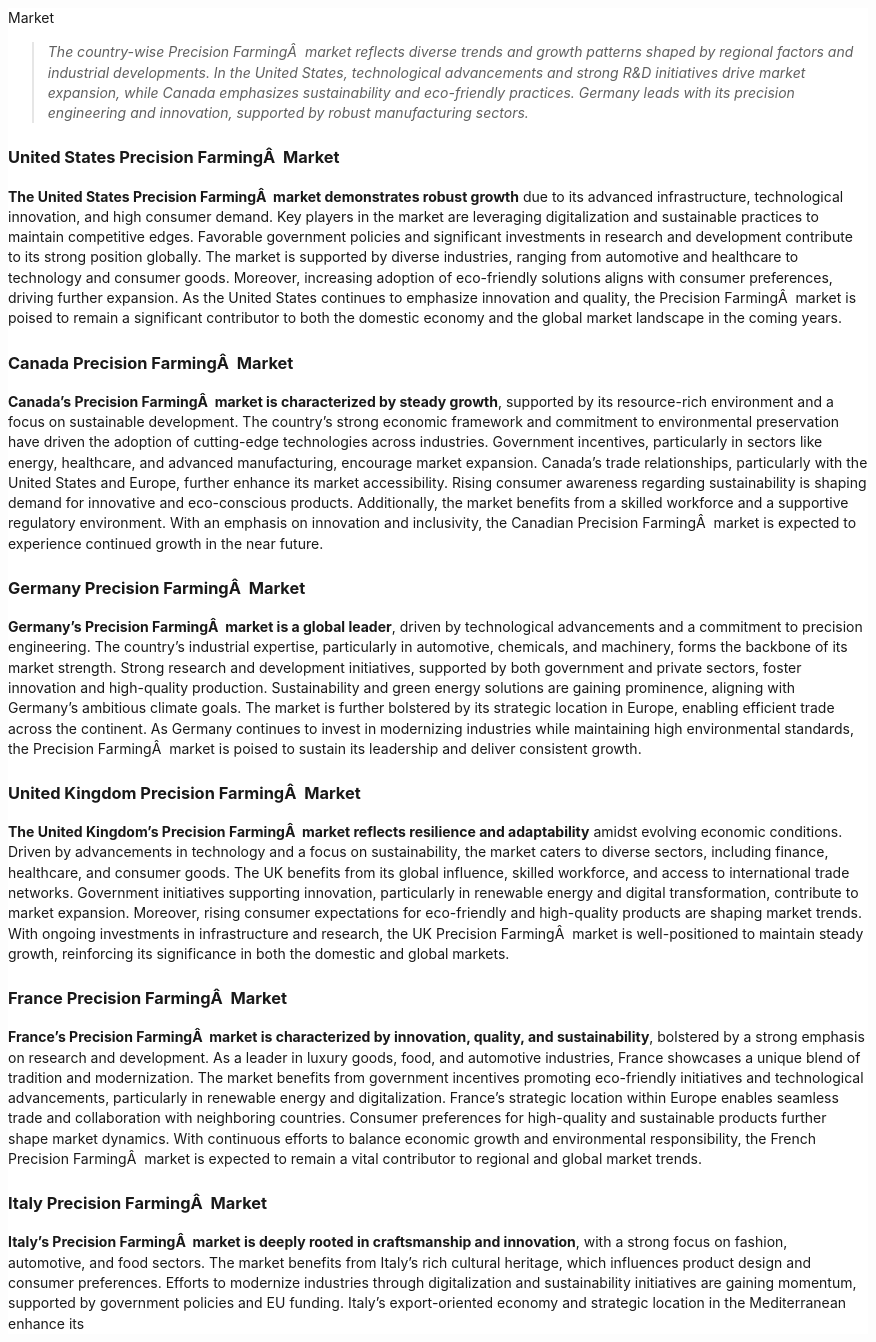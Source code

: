 Market<br /></span></h1><blockquote><p><em><span class="">The country-wise Precision FarmingÂ  market reflects diverse trends and growth patterns shaped by regional factors and industrial developments. In the United States, technological advancements and strong R&amp;D initiatives drive market expansion, while Canada emphasizes sustainability and eco-friendly practices. Germany leads with its precision engineering and innovation, supported by robust manufacturing sectors.</span></em></p></blockquote><h3><strong>United States Precision FarmingÂ  Market</strong></h3><p><strong>The United States Precision FarmingÂ  market demonstrates robust growth</strong> due to its advanced infrastructure, technological innovation, and high consumer demand. Key players in the market are leveraging digitalization and sustainable practices to maintain competitive edges. Favorable government policies and significant investments in research and development contribute to its strong position globally. The market is supported by diverse industries, ranging from automotive and healthcare to technology and consumer goods. Moreover, increasing adoption of eco-friendly solutions aligns with consumer preferences, driving further expansion. As the United States continues to emphasize innovation and quality, the Precision FarmingÂ  market is poised to remain a significant contributor to both the domestic economy and the global market landscape in the coming years.</p><h3><strong>Canada Precision FarmingÂ  Market</strong></h3><p><strong>Canada&rsquo;s Precision FarmingÂ  market is characterized by steady growth</strong>, supported by its resource-rich environment and a focus on sustainable development. The country&rsquo;s strong economic framework and commitment to environmental preservation have driven the adoption of cutting-edge technologies across industries. Government incentives, particularly in sectors like energy, healthcare, and advanced manufacturing, encourage market expansion. Canada&rsquo;s trade relationships, particularly with the United States and Europe, further enhance its market accessibility. Rising consumer awareness regarding sustainability is shaping demand for innovative and eco-conscious products. Additionally, the market benefits from a skilled workforce and a supportive regulatory environment. With an emphasis on innovation and inclusivity, the Canadian Precision FarmingÂ  market is expected to experience continued growth in the near future.</p><h3><strong>Germany Precision FarmingÂ  Market</strong></h3><p><strong>Germany&rsquo;s Precision FarmingÂ  market is a global leader</strong>, driven by technological advancements and a commitment to precision engineering. The country&rsquo;s industrial expertise, particularly in automotive, chemicals, and machinery, forms the backbone of its market strength. Strong research and development initiatives, supported by both government and private sectors, foster innovation and high-quality production. Sustainability and green energy solutions are gaining prominence, aligning with Germany&rsquo;s ambitious climate goals. The market is further bolstered by its strategic location in Europe, enabling efficient trade across the continent. As Germany continues to invest in modernizing industries while maintaining high environmental standards, the Precision FarmingÂ  market is poised to sustain its leadership and deliver consistent growth.</p><h3><strong>United Kingdom Precision FarmingÂ  Market</strong></h3><p><strong>The United Kingdom&rsquo;s Precision FarmingÂ  market reflects resilience and adaptability</strong> amidst evolving economic conditions. Driven by advancements in technology and a focus on sustainability, the market caters to diverse sectors, including finance, healthcare, and consumer goods. The UK benefits from its global influence, skilled workforce, and access to international trade networks. Government initiatives supporting innovation, particularly in renewable energy and digital transformation, contribute to market expansion. Moreover, rising consumer expectations for eco-friendly and high-quality products are shaping market trends. With ongoing investments in infrastructure and research, the UK Precision FarmingÂ  market is well-positioned to maintain steady growth, reinforcing its significance in both the domestic and global markets.</p><h3><strong>France Precision FarmingÂ  Market</strong></h3><p><strong>France&rsquo;s Precision FarmingÂ  market is characterized by innovation, quality, and sustainability</strong>, bolstered by a strong emphasis on research and development. As a leader in luxury goods, food, and automotive industries, France showcases a unique blend of tradition and modernization. The market benefits from government incentives promoting eco-friendly initiatives and technological advancements, particularly in renewable energy and digitalization. France&rsquo;s strategic location within Europe enables seamless trade and collaboration with neighboring countries. Consumer preferences for high-quality and sustainable products further shape market dynamics. With continuous efforts to balance economic growth and environmental responsibility, the French Precision FarmingÂ  market is expected to remain a vital contributor to regional and global market trends.</p><h3><strong>Italy Precision FarmingÂ  Market</strong></h3><p><strong>Italy&rsquo;s Precision FarmingÂ  market is deeply rooted in craftsmanship and innovation</strong>, with a strong focus on fashion, automotive, and food sectors. The market benefits from Italy&rsquo;s rich cultural heritage, which influences product design and consumer preferences. Efforts to modernize industries through digitalization and sustainability initiatives are gaining momentum, supported by government policies and EU funding. Italy&rsquo;s export-oriented economy and strategic location in the Mediterranean enhance its